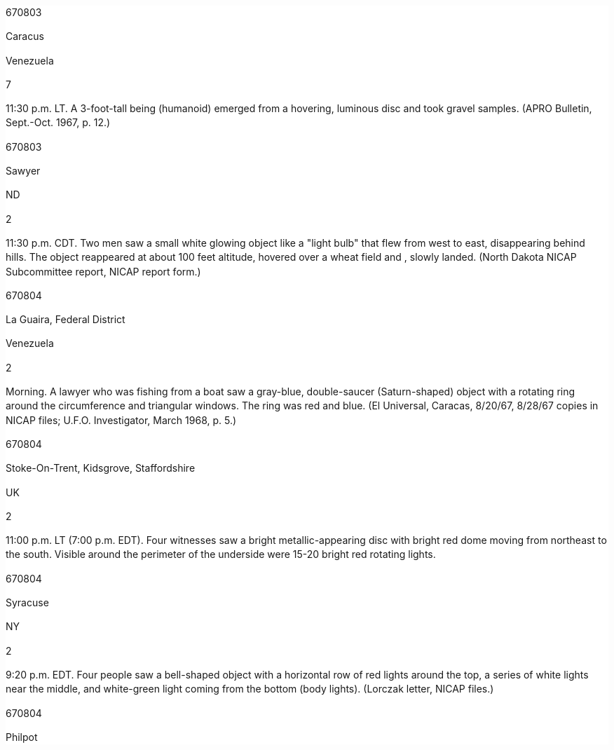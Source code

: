 670803

Caracus

Venezuela

7

11:30 p.m. LT. A 3-foot-tall being (humanoid) emerged from a hovering, luminous disc and took gravel samples. (APRO Bulletin, Sept.-Oct. 1967, p. 12.)

670803

Sawyer

ND

2

11:30 p.m. CDT. Two men saw a small white glowing object like a "light bulb" that flew from west to east, disappearing behind hills. The object reappeared at about 100 feet altitude, hovered over a wheat field and , slowly landed. (North Dakota NICAP Subcommittee report, NICAP report form.)

670804

La Guaira, Federal District

Venezuela

2

Morning. A lawyer who was fishing from a boat saw a gray-blue, double-saucer (Saturn-shaped) object with a rotating ring around the circumference and triangular windows. The ring was red and blue. (El Universal, Caracas, 8/20/67, 8/28/67 copies in NICAP files; U.F.O. Investigator, March 1968, p. 5.)

670804

Stoke-On-Trent, Kidsgrove, Staffordshire

UK

2

11:00 p.m. LT (7:00 p.m. EDT). Four witnesses saw a bright metallic-appearing disc with bright red dome moving from northeast to the south. Visible around the perimeter of the underside were 15-20 bright red rotating lights.

670804

Syracuse

NY

2

9:20 p.m. EDT. Four people saw a bell-shaped object with a horizontal row of red lights around the top, a series of white lights near the middle, and white-green light coming from the bottom (body lights). (Lorczak letter, NICAP files.)

670804

Philpot
